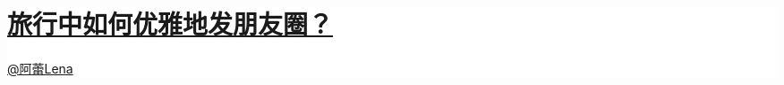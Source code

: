 
#  [旅行中如何优雅地发朋友圈？](https://zhihu.com/questions/40811570)



[@阿蕾Lena](https://zhihu.com/people/a7ac0c11f79dce706e48b93fbb4a5b14)
